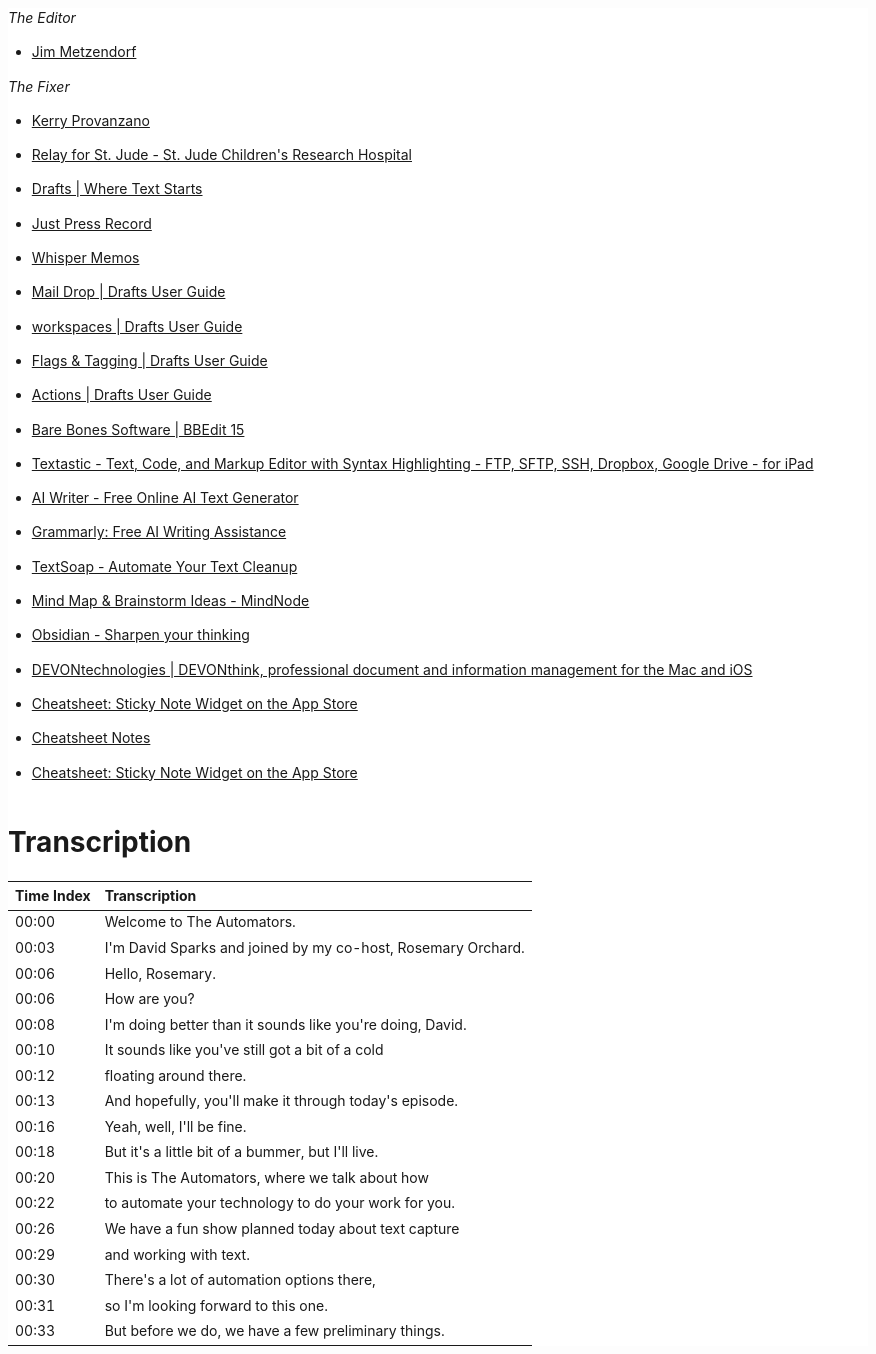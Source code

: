 *The Editor*  
- [Jim Metzendorf](https://twitter.com/jmetzendorf)

*The Fixer*  
- [Kerry Provanzano](https://twitter.com/ciaokerryciao)


- [Relay for St. Jude - St. Jude Children's Research Hospital](http://stjude.org/relay)
- [Drafts | Where Text Starts](https://getdrafts.com/)
- [Just Press Record](https://www.openplanetsoftware.com/just-press-record/)
- [Whisper Memos](https://whispermemos.com/)
- [Mail Drop | Drafts User Guide](https://docs.getdrafts.com/docs/extensions/maildrop)
- [workspaces | Drafts User Guide](https://docs.getdrafts.com/docs/drafts/workspaces)
- [Flags & Tagging | Drafts User Guide](https://docs.getdrafts.com/docs/drafts/tagging)
- [Actions | Drafts User Guide](https://docs.getdrafts.com/actions/)
- [Bare Bones Software | BBEdit 15](https://www.barebones.com/products/bbedit/)
- [Textastic - Text, Code, and Markup Editor with Syntax Highlighting - FTP, SFTP, SSH, Dropbox, Google Drive - for iPad](https://www.textasticapp.com/)
- [AI Writer - Free Online AI Text Generator](https://www.aichatting.net/ai-writer/)
- [Grammarly: Free AI Writing Assistance](https://www.grammarly.com/)
- [TextSoap - Automate Your Text Cleanup](https://textsoap.com/mac/)
- [Mind Map & Brainstorm Ideas - MindNode](https://www.mindnode.com/)
- [Obsidian - Sharpen your thinking](https://[[Obsidian]].md/)
- [DEVONtechnologies | DEVONthink, professional document and information management for the Mac and iOS](https://www.devontechnologies.com/apps/devonthink)
- [Cheatsheet: Sticky Note Widget on the App Store](https://apps.apple.com/gb/app/cheatsheet-sticky-note-widget/id914665829)
- [Cheatsheet Notes](http://overdesigned.net/cheatsheet/)
- [Cheatsheet: Sticky Note Widget on the App Store](https://apps.apple.com/gb/app/cheatsheet-sticky-note-widget/id914665829)

# Transcription
  
| Time Index | Transcription                                                     |
| :--------- | :---------------------------------------------------------------- |
| 00:00      | Welcome to The Automators.                                        |
| 00:03      | I'm David Sparks and joined by my co-host, Rosemary Orchard.      |
| 00:06      | Hello, Rosemary.                                                  |
| 00:06      | How are you?                                                      |
| 00:08      | I'm doing better than it sounds like you're doing, David.         |
| 00:10      | It sounds like you've still got a bit of a cold                   |
| 00:12      | floating around there.                                            |
| 00:13      | And hopefully, you'll make it through today's episode.            |
| 00:16      | Yeah, well, I'll be fine.                                         |
| 00:18      | But it's a little bit of a bummer, but I'll live.                 |
| 00:20      | This is The Automators, where we talk about how                   |
| 00:22      | to automate your technology to do your work for you.              |
| 00:26      | We have a fun show planned today about text capture               |
| 00:29      | and working with text.                                            |
| 00:30      | There's a lot of automation options there,                        |
| 00:31      | so I'm looking forward to this one.                               |
| 00:33      | But before we do, we have a few preliminary things.               |

[^1]: While David refers to "[[Whisper]]", in this particular instance he means the "[[Whisper Memos]]" app.
[^2]: While David refers to "AI Writer, he actually meant to reference "[[IA Writer]]".